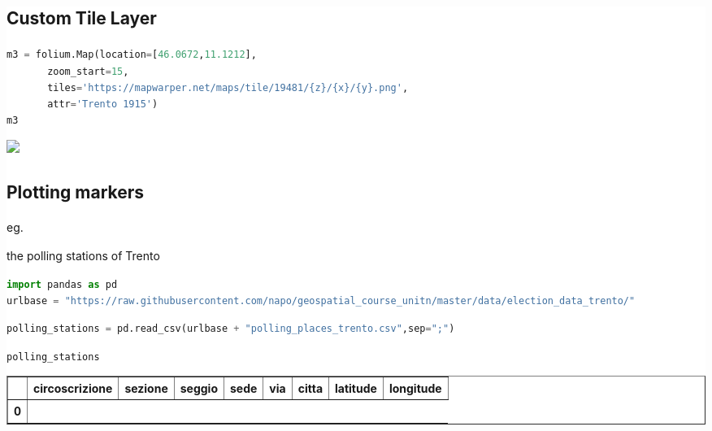## Custom Tile Layer


```python
m3 = folium.Map(location=[46.0672,11.1212],
       zoom_start=15,
       tiles='https://mapwarper.net/maps/tile/19481/{z}/{x}/{y}.png',
       attr='Trento 1915')
m3
```

![](mappa3.jpg)



## Plotting markers
eg.

the polling stations of Trento


```python
import pandas as pd
urlbase = "https://raw.githubusercontent.com/napo/geospatial_course_unitn/master/data/election_data_trento/"
```


```python
polling_stations = pd.read_csv(urlbase + "polling_places_trento.csv",sep=";")
```


```python
polling_stations
```




<div>
<style scoped>
    .dataframe tbody tr th:only-of-type {
        vertical-align: middle;
    }

    .dataframe tbody tr th {
        vertical-align: top;
    }

    .dataframe thead th {
        text-align: right;
    }
</style>
<table border="1" class="dataframe">
  <thead>
    <tr style="text-align: right;">
      <th></th>
      <th>circoscrizione</th>
      <th>sezione</th>
      <th>seggio</th>
      <th>sede</th>
      <th>via</th>
      <th>citta</th>
      <th>latitude</th>
      <th>longitude</th>
    </tr>
  </thead>
  <tbody>
    <tr>
      <th>0</th>
